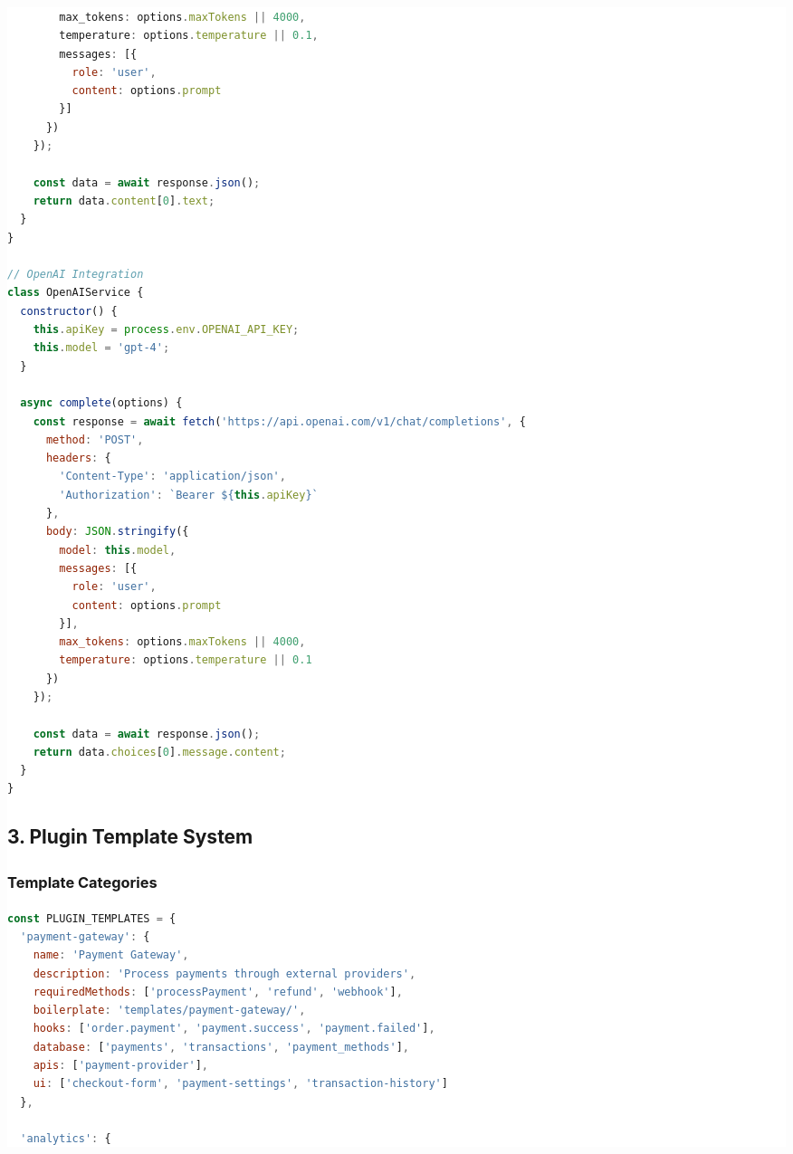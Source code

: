 ```javascript
        max_tokens: options.maxTokens || 4000,
        temperature: options.temperature || 0.1,
        messages: [{
          role: 'user',
          content: options.prompt
        }]
      })
    });
    
    const data = await response.json();
    return data.content[0].text;
  }
}

// OpenAI Integration
class OpenAIService {
  constructor() {
    this.apiKey = process.env.OPENAI_API_KEY;
    this.model = 'gpt-4';
  }

  async complete(options) {
    const response = await fetch('https://api.openai.com/v1/chat/completions', {
      method: 'POST',
      headers: {
        'Content-Type': 'application/json',
        'Authorization': `Bearer ${this.apiKey}`
      },
      body: JSON.stringify({
        model: this.model,
        messages: [{
          role: 'user',
          content: options.prompt
        }],
        max_tokens: options.maxTokens || 4000,
        temperature: options.temperature || 0.1
      })
    });
    
    const data = await response.json();
    return data.choices[0].message.content;
  }
}
```

## 3. Plugin Template System

### Template Categories

```javascript
const PLUGIN_TEMPLATES = {
  'payment-gateway': {
    name: 'Payment Gateway',
    description: 'Process payments through external providers',
    requiredMethods: ['processPayment', 'refund', 'webhook'],
    boilerplate: 'templates/payment-gateway/',
    hooks: ['order.payment', 'payment.success', 'payment.failed'],
    database: ['payments', 'transactions', 'payment_methods'],
    apis: ['payment-provider'],
    ui: ['checkout-form', 'payment-settings', 'transaction-history']
  },
  
  'analytics': {
```